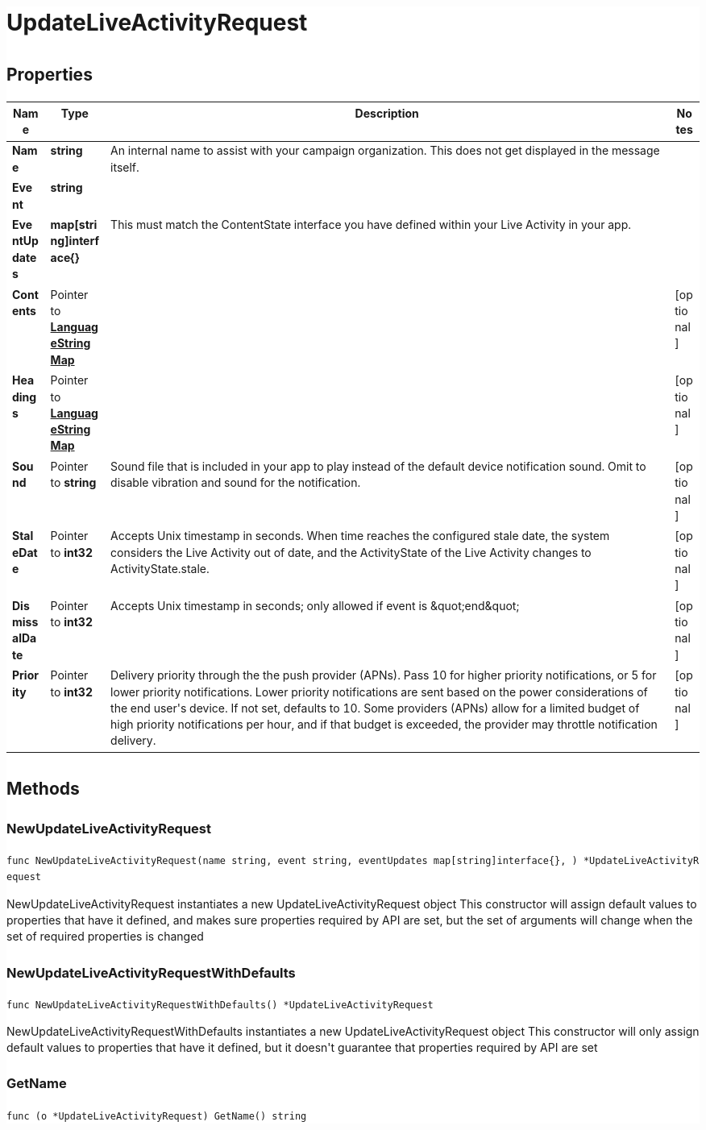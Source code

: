 # UpdateLiveActivityRequest

## Properties

Name | Type | Description | Notes
------------ | ------------- | ------------- | -------------
**Name** | **string** | An internal name to assist with your campaign organization. This does not get displayed in the message itself. | 
**Event** | **string** |  | 
**EventUpdates** | **map[string]interface{}** | This must match the ContentState interface you have defined within your Live Activity in your app. | 
**Contents** | Pointer to [**LanguageStringMap**](LanguageStringMap.md) |  | [optional] 
**Headings** | Pointer to [**LanguageStringMap**](LanguageStringMap.md) |  | [optional] 
**Sound** | Pointer to **string** | Sound file that is included in your app to play instead of the default device notification sound. Omit to disable vibration and sound for the notification. | [optional] 
**StaleDate** | Pointer to **int32** | Accepts Unix timestamp in seconds. When time reaches the configured stale date, the system considers the Live Activity out of date, and the ActivityState of the Live Activity changes to ActivityState.stale. | [optional] 
**DismissalDate** | Pointer to **int32** | Accepts Unix timestamp in seconds; only allowed if event is \&quot;end\&quot; | [optional] 
**Priority** | Pointer to **int32** | Delivery priority through the the push provider (APNs). Pass 10 for higher priority notifications, or 5 for lower priority notifications. Lower priority notifications are sent based on the power considerations of the end user&#39;s device. If not set, defaults to 10. Some providers (APNs) allow for a limited budget of high priority notifications per hour, and if that budget is exceeded, the provider may throttle notification delivery. | [optional] 

## Methods

### NewUpdateLiveActivityRequest

`func NewUpdateLiveActivityRequest(name string, event string, eventUpdates map[string]interface{}, ) *UpdateLiveActivityRequest`

NewUpdateLiveActivityRequest instantiates a new UpdateLiveActivityRequest object
This constructor will assign default values to properties that have it defined,
and makes sure properties required by API are set, but the set of arguments
will change when the set of required properties is changed

### NewUpdateLiveActivityRequestWithDefaults

`func NewUpdateLiveActivityRequestWithDefaults() *UpdateLiveActivityRequest`

NewUpdateLiveActivityRequestWithDefaults instantiates a new UpdateLiveActivityRequest object
This constructor will only assign default values to properties that have it defined,
but it doesn't guarantee that properties required by API are set

### GetName

`func (o *UpdateLiveActivityRequest) GetName() string`
